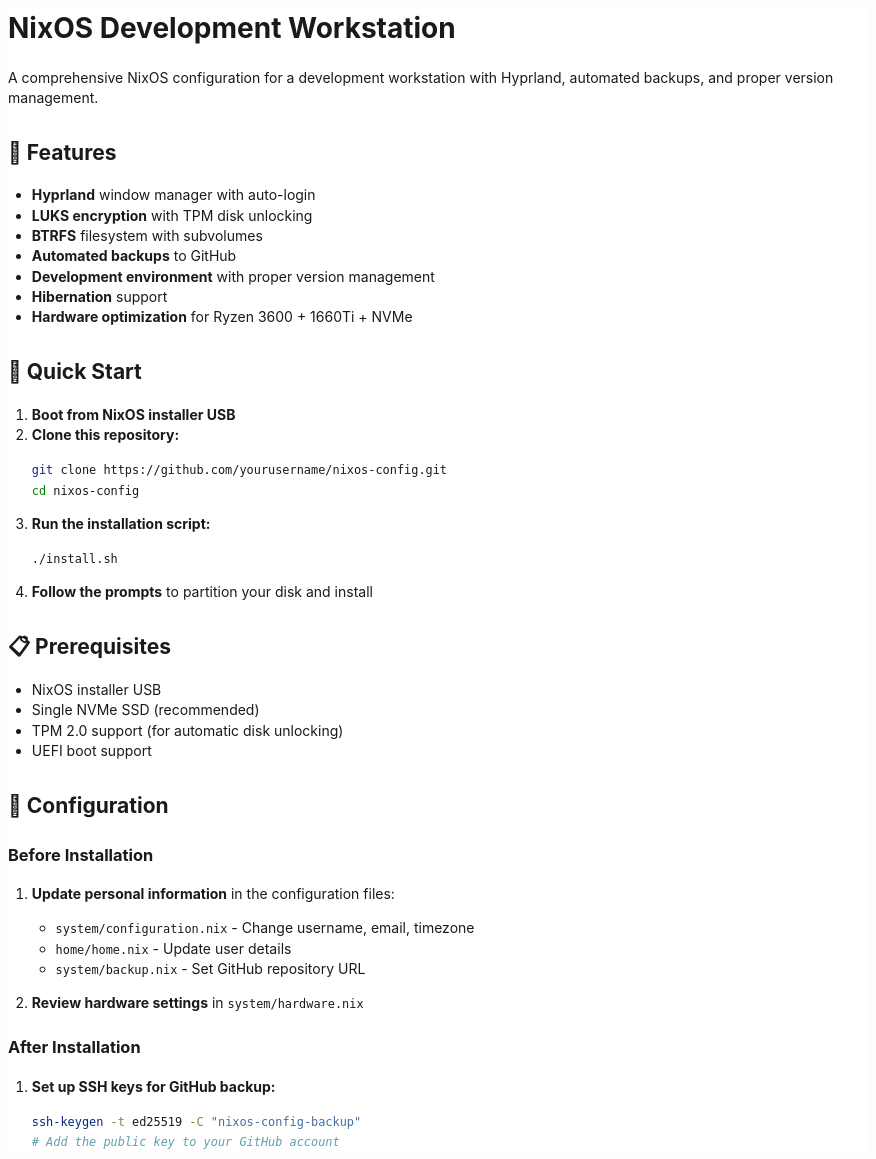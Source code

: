 # NixOS Development Workstation

A comprehensive NixOS configuration for a development workstation with Hyprland, automated backups, and proper version management.

## 🎯 Features

- **Hyprland** window manager with auto-login
- **LUKS encryption** with TPM disk unlocking
- **BTRFS** filesystem with subvolumes
- **Automated backups** to GitHub
- **Development environment** with proper version management
- **Hibernation** support
- **Hardware optimization** for Ryzen 3600 + 1660Ti + NVMe

## 🚀 Quick Start

1. **Boot from NixOS installer USB**
2. **Clone this repository:**
   ```bash
   git clone https://github.com/yourusername/nixos-config.git
   cd nixos-config
   ```
3. **Run the installation script:**
   ```bash
   ./install.sh
   ```
4. **Follow the prompts** to partition your disk and install

## 📋 Prerequisites

- NixOS installer USB
- Single NVMe SSD (recommended)
- TPM 2.0 support (for automatic disk unlocking)
- UEFI boot support

## 🔧 Configuration

### Before Installation

1. **Update personal information** in the configuration files:
   - `system/configuration.nix` - Change username, email, timezone
   - `home/home.nix` - Update user details
   - `system/backup.nix` - Set GitHub repository URL

2. **Review hardware settings** in `system/hardware.nix`

### After Installation

1. **Set up SSH keys for GitHub backup:**
   ```bash
   ssh-keygen -t ed25519 -C "nixos-config-backup"
   # Add the public key to your GitHub account
   ```
